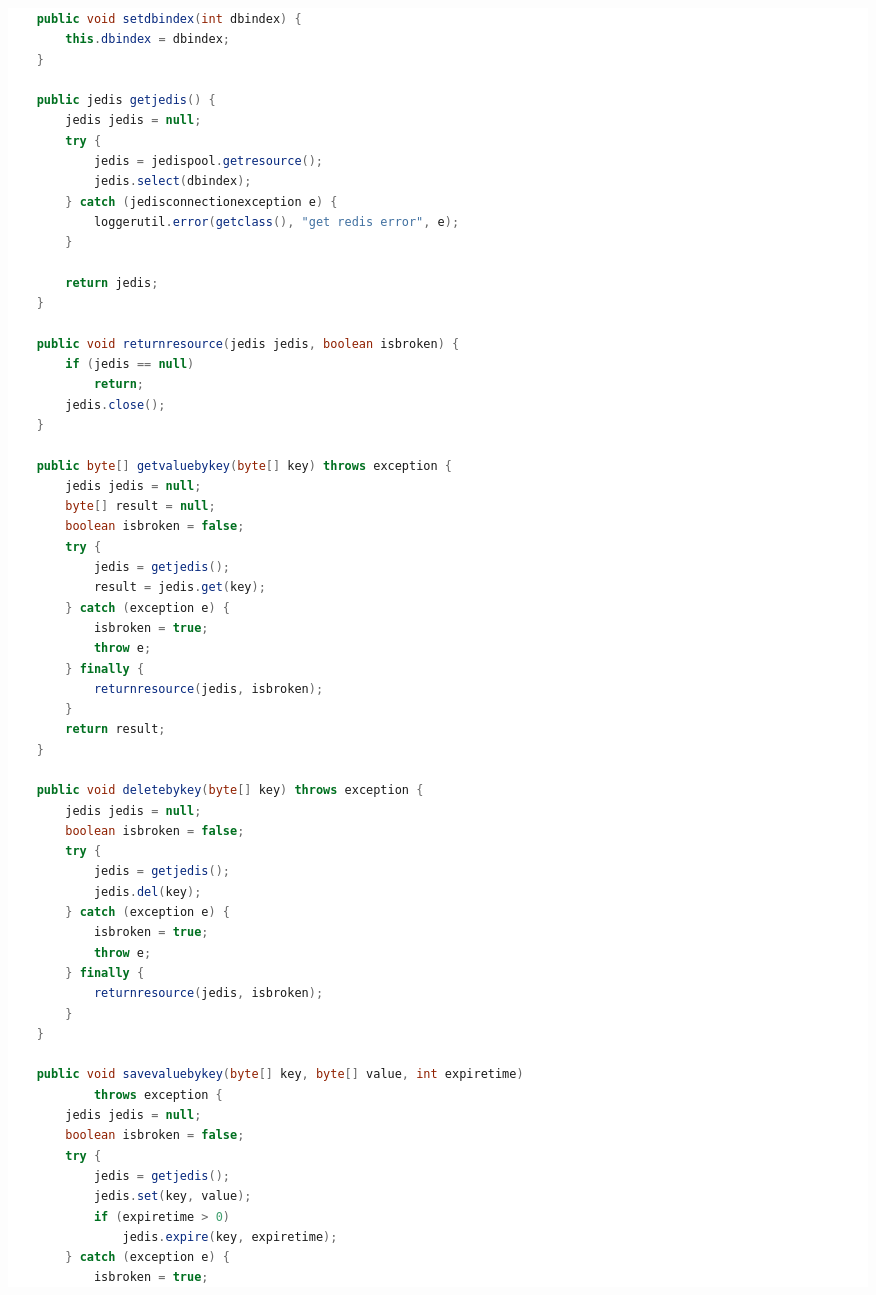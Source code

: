 ``` java
    public void setdbindex(int dbindex) {
        this.dbindex = dbindex;
    }

    public jedis getjedis() {
        jedis jedis = null;
        try {
            jedis = jedispool.getresource();
            jedis.select(dbindex);
        } catch (jedisconnectionexception e) {
            loggerutil.error(getclass(), "get redis error", e);
        }

        return jedis;
    }

    public void returnresource(jedis jedis, boolean isbroken) {
        if (jedis == null)
            return;
        jedis.close();
    }

    public byte[] getvaluebykey(byte[] key) throws exception {
        jedis jedis = null;
        byte[] result = null;
        boolean isbroken = false;
        try {
            jedis = getjedis();
            result = jedis.get(key);
        } catch (exception e) {
            isbroken = true;
            throw e;
        } finally {
            returnresource(jedis, isbroken);
        }
        return result;
    }

    public void deletebykey(byte[] key) throws exception {
        jedis jedis = null;
        boolean isbroken = false;
        try {
            jedis = getjedis();
            jedis.del(key);
        } catch (exception e) {
            isbroken = true;
            throw e;
        } finally {
            returnresource(jedis, isbroken);
        }
    }

    public void savevaluebykey(byte[] key, byte[] value, int expiretime)
            throws exception {
        jedis jedis = null;
        boolean isbroken = false;
        try {
            jedis = getjedis();
            jedis.set(key, value);
            if (expiretime > 0)
                jedis.expire(key, expiretime);
        } catch (exception e) {
            isbroken = true;
```